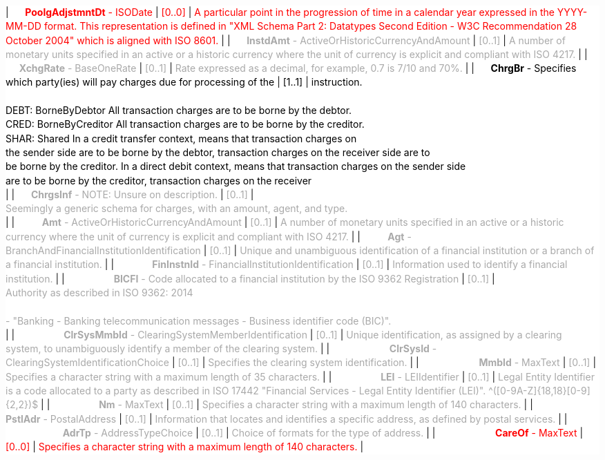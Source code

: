 | <font color=red>&nbsp;&nbsp;&nbsp;&nbsp;  **PoolgAdjstmntDt** - ISODate</font> | <font color=red>[0..0]</font> | <font color=red>A particular point in the progression of time in a calendar year expressed in the YYYY-MM-DD format. This representation is defined in "XML Schema Part 2: Datatypes Second Edition - W3C Recommendation 28 October 2004" which is aligned with ISO 8601.</font> |
| <font color=darkgrey>&nbsp;&nbsp;&nbsp;&nbsp;  **InstdAmt** - ActiveOrHistoricCurrencyAndAmount</font> | <font color=darkgrey>[0..1]</font> | <font color=darkgrey>A number of monetary units specified in an active or a historic currency where the unit of currency is explicit and compliant with ISO 4217.</font> |
| <font color=darkgrey>&nbsp;&nbsp;&nbsp;&nbsp;  **XchgRate** - BaseOneRate</font> | <font color=darkgrey>[0..1]</font> | <font color=darkgrey>Rate expressed as a decimal, for example, 0.7 is 7/10 and 70%.</font> |
| <font color=black>&nbsp;&nbsp;&nbsp;&nbsp;  **ChrgBr** - Specifies which party(ies) will pay charges due for processing of the</font> | <font color=black>[1..1]</font> | <font color=black>instruction.<br><br>DEBT: BorneByDebtor All transaction charges are to be borne by the debtor.<br>CRED: BorneByCreditor All transaction charges are to be borne by the creditor.<br>SHAR: Shared In a credit transfer context, means that transaction charges on<br>      the sender side are to be borne by the debtor, transaction charges on the receiver side are to<br>      be borne by the creditor. In a direct debit context, means that transaction charges on the sender side<br>      are to be borne by the creditor, transaction charges on the receiver<br></font> |
| <font color=darkgrey>&nbsp;&nbsp;&nbsp;&nbsp;  **ChrgsInf** - NOTE: Unsure on description.</font> | <font color=darkgrey>[0..1]</font> | <font color=darkgrey><br>Seemingly a generic schema for charges, with an amount, agent, and type.<br></font> |
| <font color=darkgrey>&nbsp;&nbsp;&nbsp;&nbsp;&nbsp;&nbsp;&nbsp;&nbsp;  **Amt** - ActiveOrHistoricCurrencyAndAmount</font> | <font color=darkgrey>[0..1]</font> | <font color=darkgrey>A number of monetary units specified in an active or a historic currency where the unit of currency is explicit and compliant with ISO 4217.</font> |
| <font color=darkgrey>&nbsp;&nbsp;&nbsp;&nbsp;&nbsp;&nbsp;&nbsp;&nbsp;  **Agt** - BranchAndFinancialInstitutionIdentification</font> | <font color=darkgrey>[0..1]</font> | <font color=darkgrey>Unique and unambiguous identification of a financial institution or a branch of a financial institution.</font> |
| <font color=darkgrey>&nbsp;&nbsp;&nbsp;&nbsp;&nbsp;&nbsp;&nbsp;&nbsp;&nbsp;&nbsp;&nbsp;&nbsp;  **FinInstnId** - FinancialInstitutionIdentification</font> | <font color=darkgrey>[0..1]</font> | <font color=darkgrey>Information used to identify a financial institution.</font> |
| <font color=darkgrey>&nbsp;&nbsp;&nbsp;&nbsp;&nbsp;&nbsp;&nbsp;&nbsp;&nbsp;&nbsp;&nbsp;&nbsp;&nbsp;&nbsp;&nbsp;&nbsp;  **BICFI** - Code allocated to a financial institution by the ISO 9362 Registration</font> | <font color=darkgrey>[0..1]</font> | <font color=darkgrey><br>Authority as described in ISO 9362: 2014<br><br>- "Banking - Banking telecommunication messages - Business identifier code (BIC)".<br></font> |
| <font color=darkgrey>&nbsp;&nbsp;&nbsp;&nbsp;&nbsp;&nbsp;&nbsp;&nbsp;&nbsp;&nbsp;&nbsp;&nbsp;&nbsp;&nbsp;&nbsp;&nbsp;  **ClrSysMmbId** - ClearingSystemMemberIdentification</font> | <font color=darkgrey>[0..1]</font> | <font color=darkgrey>Unique identification, as assigned by a clearing system, to unambiguously identify a member of the clearing system.</font> |
| <font color=darkgrey>&nbsp;&nbsp;&nbsp;&nbsp;&nbsp;&nbsp;&nbsp;&nbsp;&nbsp;&nbsp;&nbsp;&nbsp;&nbsp;&nbsp;&nbsp;&nbsp;&nbsp;&nbsp;&nbsp;&nbsp;  **ClrSysId** - ClearingSystemIdentificationChoice</font> | <font color=darkgrey>[0..1]</font> | <font color=darkgrey>Specifies the clearing system identification.</font> |
| <font color=darkgrey>&nbsp;&nbsp;&nbsp;&nbsp;&nbsp;&nbsp;&nbsp;&nbsp;&nbsp;&nbsp;&nbsp;&nbsp;&nbsp;&nbsp;&nbsp;&nbsp;&nbsp;&nbsp;&nbsp;&nbsp;  **MmbId** - MaxText</font> | <font color=darkgrey>[0..1]</font> | <font color=darkgrey>Specifies a character string with a maximum length of 35 characters.</font> |
| <font color=darkgrey>&nbsp;&nbsp;&nbsp;&nbsp;&nbsp;&nbsp;&nbsp;&nbsp;&nbsp;&nbsp;&nbsp;&nbsp;&nbsp;&nbsp;&nbsp;&nbsp;  **LEI** - LEIIdentifier</font> | <font color=darkgrey>[0..1]</font> | <font color=darkgrey>Legal Entity Identifier is a code allocated to a party as described in ISO 17442 "Financial Services - Legal Entity Identifier (LEI)". ^([0-9A-Z]{18,18}[0-9]{2,2})$</font> |
| <font color=darkgrey>&nbsp;&nbsp;&nbsp;&nbsp;&nbsp;&nbsp;&nbsp;&nbsp;&nbsp;&nbsp;&nbsp;&nbsp;&nbsp;&nbsp;&nbsp;&nbsp;  **Nm** - MaxText</font> | <font color=darkgrey>[0..1]</font> | <font color=darkgrey>Specifies a character string with a maximum length of 140 characters.</font> |
| <font color=darkgrey>&nbsp;&nbsp;&nbsp;&nbsp;&nbsp;&nbsp;&nbsp;&nbsp;&nbsp;&nbsp;&nbsp;&nbsp;&nbsp;&nbsp;&nbsp;&nbsp;  **PstlAdr** - PostalAddress</font> | <font color=darkgrey>[0..1]</font> | <font color=darkgrey>Information that locates and identifies a specific address, as defined by postal services.</font> |
| <font color=darkgrey>&nbsp;&nbsp;&nbsp;&nbsp;&nbsp;&nbsp;&nbsp;&nbsp;&nbsp;&nbsp;&nbsp;&nbsp;&nbsp;&nbsp;&nbsp;&nbsp;&nbsp;&nbsp;&nbsp;&nbsp;  **AdrTp** - AddressTypeChoice</font> | <font color=darkgrey>[0..1]</font> | <font color=darkgrey>Choice of formats for the type of address.</font> |
| <font color=red>&nbsp;&nbsp;&nbsp;&nbsp;&nbsp;&nbsp;&nbsp;&nbsp;&nbsp;&nbsp;&nbsp;&nbsp;&nbsp;&nbsp;&nbsp;&nbsp;&nbsp;&nbsp;&nbsp;&nbsp;  **CareOf** - MaxText</font> | <font color=red>[0..0]</font> | <font color=red>Specifies a character string with a maximum length of 140 characters.</font> |